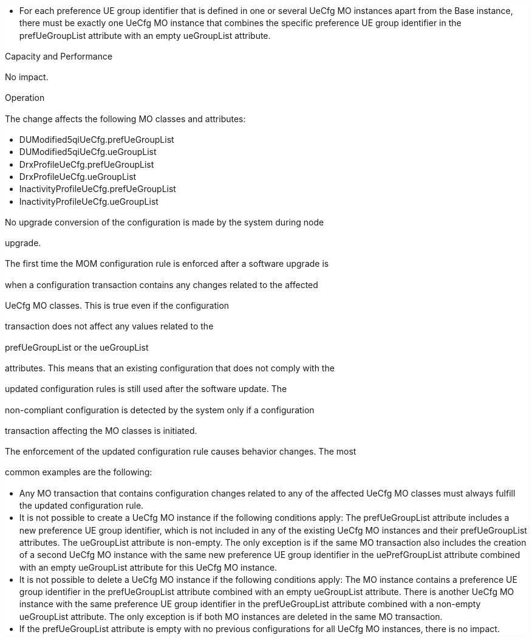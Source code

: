 - For each preference UE group identifier that is defined in one or several UeCfg MO instances apart from the Base instance, there must be exactly one UeCfg MO instance that combines the specific preference UE group identifier in the prefUeGroupList attribute with an empty ueGroupList attribute.

Capacity and Performance

No impact.

Operation

The change affects the following MO classes and attributes:

- DUModified5qiUeCfg.prefUeGroupList
- DUModified5qiUeCfg.ueGroupList
- DrxProfileUeCfg.prefUeGroupList
- DrxProfileUeCfg.ueGroupList
- InactivityProfileUeCfg.prefUeGroupList
- InactivityProfileUeCfg.ueGroupList

No upgrade conversion of the configuration is made by the system during node

upgrade.

The first time the MOM configuration rule is enforced after a software upgrade is

when a configuration transaction contains any changes related to the affected

UeCfg MO classes. This is true even if the configuration

transaction does not affect any values related to the

prefUeGroupList or the ueGroupList

attributes. This means that an existing configuration that does not comply with the

updated configuration rules is still used after the software update. The

non-compliant configuration is detected by the system only if a configuration

transaction affecting the MO classes is initiated.

The enforcement of the updated configuration rule causes behavior changes. The most

common examples are the following:

- Any MO transaction that contains configuration changes related to any of the affected UeCfg MO classes must always fulfill the updated configuration rule.
- It is not possible to create a UeCfg MO instance if the following conditions apply: The prefUeGroupList attribute includes a new preference UE group identifier, which is not included in any of the existing UeCfg MO instances and their prefUeGroupList attributes. The ueGroupList attribute is non-empty. The only exception is if the same MO transaction also includes the creation of a second UeCfg MO instance with the same new preference UE group identifier in the uePrefGroupList attribute combined with an empty ueGroupList attribute for this UeCfg MO instance.
- It is not possible to delete a UeCfg MO instance if the following conditions apply: The MO instance contains a preference UE group identifier in the prefUeGroupList attribute combined with an empty ueGroupList attribute. There is another UeCfg MO instance with the same preference UE group identifier in the prefUeGroupList attribute combined with a non-empty ueGroupList attribute. The only exception is if both MO instances are deleted in the same MO transaction.
- If the prefUeGroupList attribute is empty with no previous configurations for all UeCfg MO instances, there is no impact.
